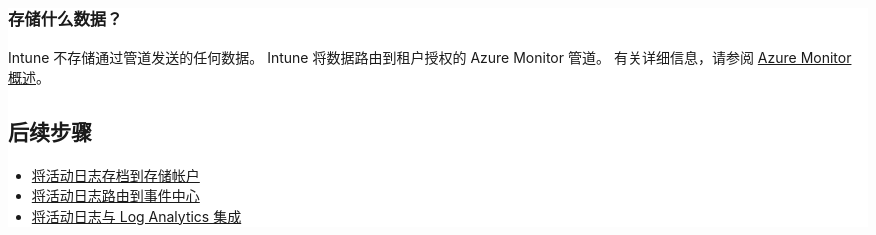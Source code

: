 ### <a name="what-data-is-stored"></a>存储什么数据？

Intune 不存储通过管道发送的任何数据。 Intune 将数据路由到租户授权的 Azure Monitor 管道。 有关详细信息，请参阅 [Azure Monitor 概述](https://docs.microsoft.com/azure/azure-monitor/overview)。

## <a name="next-steps"></a>后续步骤

* [将活动日志存档到存储帐户](https://docs.microsoft.com/azure/active-directory/reports-monitoring/quickstart-azure-monitor-route-logs-to-storage-account)
* [将活动日志路由到事件中心](https://docs.microsoft.com/azure/active-directory/reports-monitoring/tutorial-azure-monitor-stream-logs-to-event-hub)
* [将活动日志与 Log Analytics 集成](https://docs.microsoft.com/azure/active-directory/reports-monitoring/howto-integrate-activity-logs-with-log-analytics)
